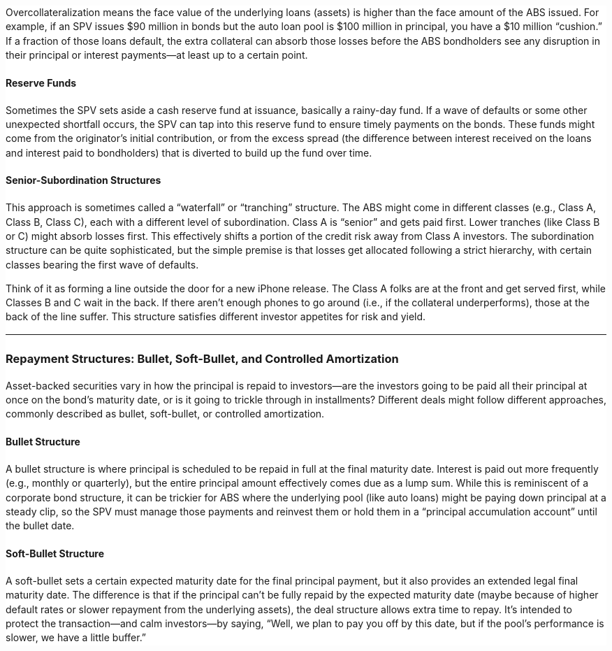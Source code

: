 Overcollateralization means the face value of the underlying loans (assets) is higher than the face amount of the ABS issued. For example, if an SPV issues $90 million in bonds but the auto loan pool is $100 million in principal, you have a $10 million “cushion.” If a fraction of those loans default, the extra collateral can absorb those losses before the ABS bondholders see any disruption in their principal or interest payments—at least up to a certain point.

#### Reserve Funds

Sometimes the SPV sets aside a cash reserve fund at issuance, basically a rainy-day fund. If a wave of defaults or some other unexpected shortfall occurs, the SPV can tap into this reserve fund to ensure timely payments on the bonds. These funds might come from the originator’s initial contribution, or from the excess spread (the difference between interest received on the loans and interest paid to bondholders) that is diverted to build up the fund over time.

#### Senior-Subordination Structures

This approach is sometimes called a “waterfall” or “tranching” structure. The ABS might come in different classes (e.g., Class A, Class B, Class C), each with a different level of subordination. Class A is “senior” and gets paid first. Lower tranches (like Class B or C) might absorb losses first. This effectively shifts a portion of the credit risk away from Class A investors. The subordination structure can be quite sophisticated, but the simple premise is that losses get allocated following a strict hierarchy, with certain classes bearing the first wave of defaults.

Think of it as forming a line outside the door for a new iPhone release. The Class A folks are at the front and get served first, while Classes B and C wait in the back. If there aren’t enough phones to go around (i.e., if the collateral underperforms), those at the back of the line suffer. This structure satisfies different investor appetites for risk and yield.

---

### Repayment Structures: Bullet, Soft-Bullet, and Controlled Amortization

Asset-backed securities vary in how the principal is repaid to investors—are the investors going to be paid all their principal at once on the bond’s maturity date, or is it going to trickle through in installments? Different deals might follow different approaches, commonly described as bullet, soft-bullet, or controlled amortization.

#### Bullet Structure

A bullet structure is where principal is scheduled to be repaid in full at the final maturity date. Interest is paid out more frequently (e.g., monthly or quarterly), but the entire principal amount effectively comes due as a lump sum. While this is reminiscent of a corporate bond structure, it can be trickier for ABS where the underlying pool (like auto loans) might be paying down principal at a steady clip, so the SPV must manage those payments and reinvest them or hold them in a “principal accumulation account” until the bullet date. 

#### Soft-Bullet Structure

A soft-bullet sets a certain expected maturity date for the final principal payment, but it also provides an extended legal final maturity date. The difference is that if the principal can’t be fully repaid by the expected maturity date (maybe because of higher default rates or slower repayment from the underlying assets), the deal structure allows extra time to repay. It’s intended to protect the transaction—and calm investors—by saying, “Well, we plan to pay you off by this date, but if the pool’s performance is slower, we have a little buffer.”
